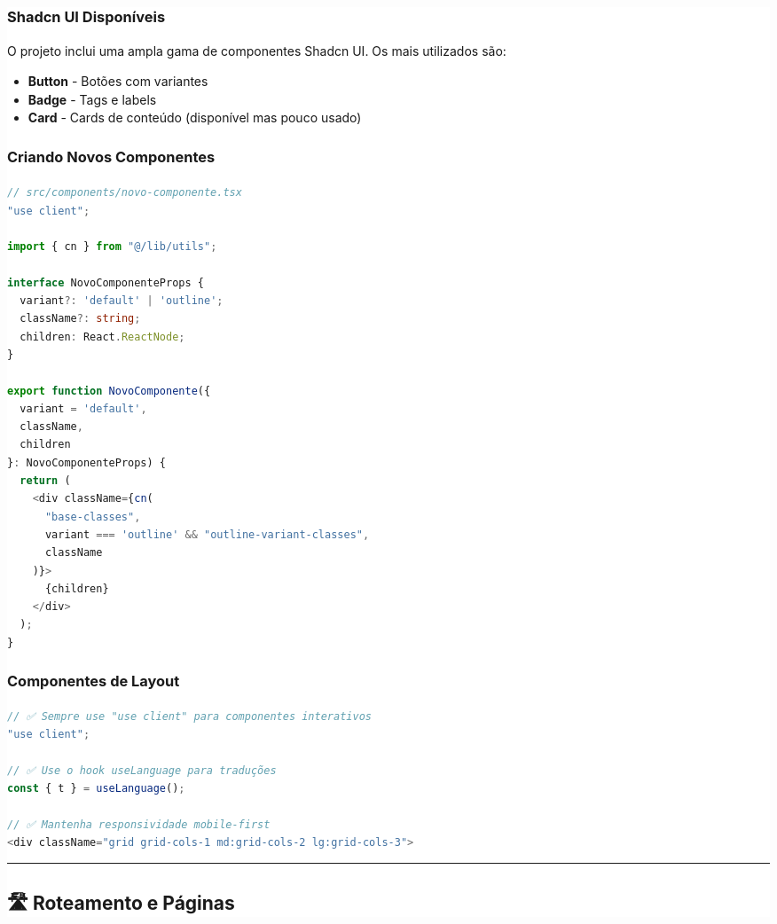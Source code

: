 ### Shadcn UI Disponíveis
O projeto inclui uma ampla gama de componentes Shadcn UI. Os mais utilizados são:

- **Button** - Botões com variantes
- **Badge** - Tags e labels
- **Card** - Cards de conteúdo (disponível mas pouco usado)

### Criando Novos Componentes
```typescript
// src/components/novo-componente.tsx
"use client";

import { cn } from "@/lib/utils";

interface NovoComponenteProps {
  variant?: 'default' | 'outline';
  className?: string;
  children: React.ReactNode;
}

export function NovoComponente({ 
  variant = 'default', 
  className, 
  children 
}: NovoComponenteProps) {
  return (
    <div className={cn(
      "base-classes",
      variant === 'outline' && "outline-variant-classes",
      className
    )}>
      {children}
    </div>
  );
}
```

### Componentes de Layout
```typescript
// ✅ Sempre use "use client" para componentes interativos
"use client";

// ✅ Use o hook useLanguage para traduções
const { t } = useLanguage();

// ✅ Mantenha responsividade mobile-first
<div className="grid grid-cols-1 md:grid-cols-2 lg:grid-cols-3">
```

---

## 🛣️ Roteamento e Páginas
